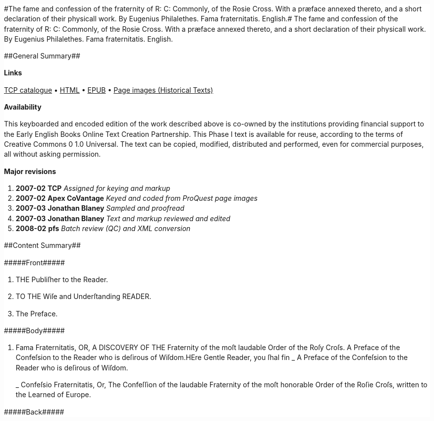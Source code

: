 #The fame and confession of the fraternity of R: C: Commonly, of the Rosie Cross. With a præface annexed thereto, and a short declaration of their physicall work. By Eugenius Philalethes. Fama fraternitatis. English.#
The fame and confession of the fraternity of R: C: Commonly, of the Rosie Cross. With a præface annexed thereto, and a short declaration of their physicall work. By Eugenius Philalethes.
Fama fraternitatis. English.

##General Summary##

**Links**

[TCP catalogue](http://www.ota.ox.ac.uk/tcp/)  • 
[HTML](http://tei.it.ox.ac.uk/tcp/Texts-HTML/free/A85/A85092.html)  • 
[EPUB](http://tei.it.ox.ac.uk/tcp/Texts-EPUB/free/A85/A85092.epub) • 
[Page images (Historical Texts)](https://data.historicaltexts.jisc.ac.uk/view?pubId=eebo-99861409e&pageId=eebo-99861409e-113543-1)

**Availability**

This keyboarded and encoded edition of the
	       work described above is co-owned by the institutions
	       providing financial support to the Early English Books
	       Online Text Creation Partnership. This Phase I text is
	       available for reuse, according to the terms of Creative
	       Commons 0 1.0 Universal. The text can be copied,
	       modified, distributed and performed, even for
	       commercial purposes, all without asking permission.

**Major revisions**

1. __2007-02__ __TCP__ *Assigned for keying and markup*
1. __2007-02__ __Apex CoVantage__ *Keyed and coded from ProQuest page images*
1. __2007-03__ __Jonathan Blaney__ *Sampled and proofread*
1. __2007-03__ __Jonathan Blaney__ *Text and markup reviewed and edited*
1. __2008-02__ __pfs__ *Batch review (QC) and XML conversion*

##Content Summary##

#####Front#####

1. THE Publiſher to the Reader.

1. TO THE Wiſe and Underſtanding READER.

1. The Preface.

#####Body#####

1. Fama Fraternitatis, OR, A DISCOVERY OF THE Fraternity of the moſt laudable Order of the Roſy Croſs.
A Preface of the Confeſsion to the Reader who is deſirous of Wiſdom.HEre Gentle Reader, you ſhal fin
    _ A Preface of the Confeſsion to the Reader who is deſirous of Wiſdom.

    _ Confeſsio Fraternitatis, Or, The Confeſſion of the laudable Fraternity of the moſt honorable Order of the Roſie Croſs, written to the Learned of Europe.

#####Back#####
